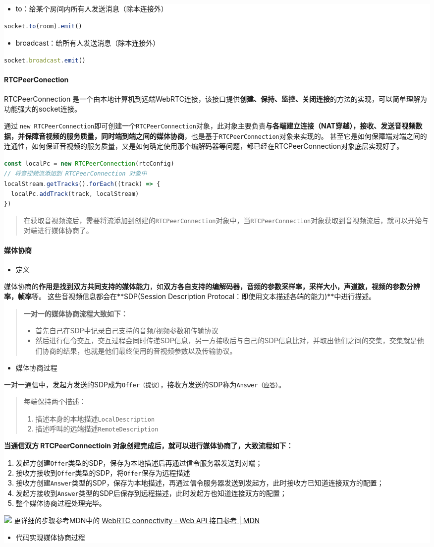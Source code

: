 - to：给某个房间内所有人发送消息（除本连接外）
```javascript
socket.to(room).emit()
```

- broadcast：给所有人发送消息（除本连接外）
```javascript
socket.broadcast.emit()
```

#### RTCPeerConection
RTCPeerConnection 是一个由本地计算机到远端WebRTC连接，该接口提供**创建、保持、监控、关闭连接**的方法的实现，可以简单理解为功能强大的socket连接。

通过 `new RTCPeerConnection`即可创建一个`RTCPeerConnection`对象，此对象主要负责**与各端建立连接（NAT穿越），接收、发送音视频数据，并保障音视频的服务质量，同时端到端之间的媒体协商**，也是基于`RTCPeerConnection`对象来实现的。
甚至它是如何保障端对端之间的连通性，如何保证音视频的服务质量，又是如何确定使用那个编解码器等问题，都已经在RTCPeerConnection对象底层实现好了。
```javascript
const localPc = new RTCPeerConnection(rtcConfig)
// 将音视频流添加到 RTCPeerConnection 对象中
localStream.getTracks().forEach((track) => {
  localPc.addTrack(track, localStream)
})
```
> 在获取音视频流后，需要将流添加到创建的`RTCPeerConnection`对象中，当`RTCPeerConnection`对象获取到音视频流后，就可以开始与对端进行媒体协商了。

#### 媒体协商

- 定义

媒体协商的**作用是找到双方共同支持的媒体能力**，如**双方各自支持的编解码器，音频的参数采样率，采样大小，声道数，视频的参数分辨率，帧率**等。
这些音视频信息都会在**SDP(Session Description Protocal：即使用文本描述各端的能力)**中进行描述。
> **一对一的媒体协商流程大致如下：**
> - 首先自己在SDP中记录自己支持的音频/视频参数和传输协议
> - 然后进行信令交互，交互过程会同时传递SDP信息，另一方接收后与自己的SDP信息比对，并取出他们之间的交集，交集就是他们协商的结果，也就是他们最终使用的音视频参数以及传输协议。


- 媒体协商过程

一对一通信中，发起方发送的SDP成为`Offer（提议）`，接收方发送的SDP称为`Answer（应答）`。
> 每端保持两个描述：
> 1. 描述本身的本地描述`LocalDescription`
> 2. 描述呼叫的远端描述`RemoteDescription`


**当通信双方 RTCPeerConnectioin 对象创建完成后，就可以进行媒体协商了，大致流程如下：**

1. 发起方创建`Offer`类型的SDP，保存为本地描述后再通过信令服务器发送到对端；
2. 接收方接收到`Offer`类型的SDP，将`Offer`保存为远程描述
3. 接收方创建`Answer`类型的SDP，保存为本地描述，再通过信令服务器发送到发起方，此时接收方已知道连接双方的配置；
4. 发起方接收到`Answer`类型的SDP后保存到远程描述，此时发起方也知道连接双方的配置；
5. 整个媒体协商过程处理完毕。

![](https://cdn.nlark.com/yuque/0/2024/jpeg/12794520/1704635817250-4d8cdfe2-f82a-4554-bb61-359be26683f8.jpeg)
更详细的步骤参考MDN中的 [WebRTC connectivity - Web API 接口参考 | MDN](https://developer.mozilla.org/zh-CN/docs/Web/API/WebRTC_API/Connectivity#%E4%BC%9A%E8%AF%9D%E6%8F%8F%E8%BF%B0)

- 代码实现媒体协商过程
